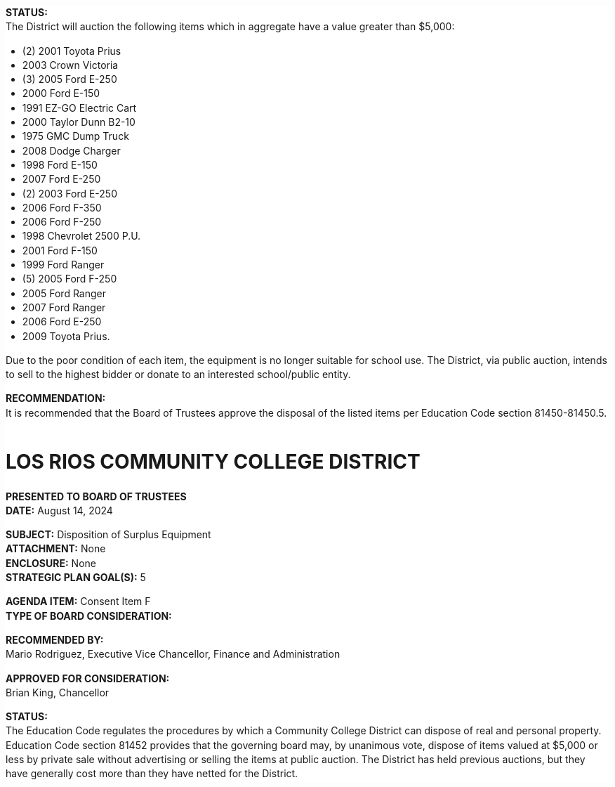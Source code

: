 **STATUS:**  
The District will auction the following items which in aggregate have a value greater than $5,000:  
- (2) 2001 Toyota Prius  
- 2003 Crown Victoria  
- (3) 2005 Ford E-250  
- 2000 Ford E-150  
- 1991 EZ-GO Electric Cart  
- 2000 Taylor Dunn B2-10  
- 1975 GMC Dump Truck  
- 2008 Dodge Charger  
- 1998 Ford E-150  
- 2007 Ford E-250  
- (2) 2003 Ford E-250  
- 2006 Ford F-350  
- 2006 Ford F-250  
- 1998 Chevrolet 2500 P.U.  
- 2001 Ford F-150  
- 1999 Ford Ranger  
- (5) 2005 Ford F-250  
- 2005 Ford Ranger  
- 2007 Ford Ranger  
- 2006 Ford E-250  
- 2009 Toyota Prius.  

Due to the poor condition of each item, the equipment is no longer suitable for school use. The District, via public auction, intends to sell to the highest bidder or donate to an interested school/public entity.

**RECOMMENDATION:**  
It is recommended that the Board of Trustees approve the disposal of the listed items per Education Code section 81450-81450.5.

# LOS RIOS COMMUNITY COLLEGE DISTRICT

**PRESENTED TO BOARD OF TRUSTEES**  
**DATE:** August 14, 2024

**SUBJECT:** Disposition of Surplus Equipment  
**ATTACHMENT:** None  
**ENCLOSURE:** None  
**STRATEGIC PLAN GOAL(S):** 5  

**AGENDA ITEM:** Consent Item F  
**TYPE OF BOARD CONSIDERATION:**  

**RECOMMENDED BY:**  
Mario Rodriguez, Executive Vice Chancellor, Finance and Administration  

**APPROVED FOR CONSIDERATION:**  
Brian King, Chancellor  

**STATUS:**  
The Education Code regulates the procedures by which a Community College District can dispose of real and personal property. Education Code section 81452 provides that the governing board may, by unanimous vote, dispose of items valued at $5,000 or less by private sale without advertising or selling the items at public auction. The District has held previous auctions, but they have generally cost more than they have netted for the District.
